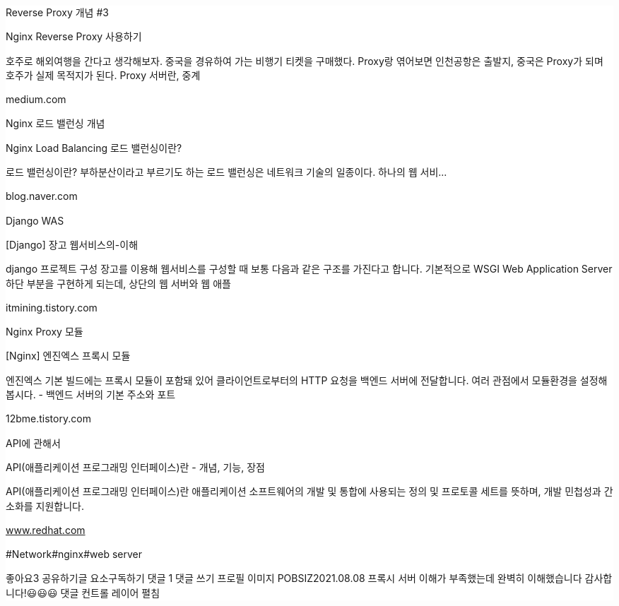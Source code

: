 
 

Reverse Proxy 개념 #3
 
Nginx Reverse Proxy 사용하기

호주로 해외여행을 간다고 생각해보자. 중국을 경유하여 가는 비행기 티켓을 구매했다. Proxy랑 엮어보면 인천공항은 출발지, 중국은 Proxy가 되며 호주가 실제 목적지가 된다. Proxy 서버란, 중계

medium.com
 

 

 

Nginx 로드 밸런싱 개념
 
Nginx Load Balancing 로드 밸런싱이란?

로드 밸런싱이란? 부하분산이라고 부르기도 하는 로드 밸런싱은 네트워크 기술의 일종이다. 하나의 웹 서비...

blog.naver.com
 

 

Django WAS
 
[Django] 장고 웹서비스의-이해

django 프로젝트 구성 장고를 이용해 웹서비스를 구성할 때 보통 다음과 같은 구조를 가진다고 합니다. 기본적으로 WSGI Web Application Server 하단 부분을 구현하게 되는데, 상단의 웹 서버와 웹 애플

itmining.tistory.com
 

 

Nginx Proxy 모듈
 
[Nginx] 엔진엑스 프록시 모듈

엔진엑스 기본 빌드에는 프록시 모듈이 포함돼 있어 클라이언트로부터의 HTTP 요청을 백엔드 서버에 전달합니다. 여러 관점에서 모듈환경을 설정해봅시다.  - 백엔드 서버의 기본 주소와 포트

12bme.tistory.com
 

 

API에 관해서
 
API(애플리케이션 프로그래밍 인터페이스)란 - 개념, 기능, 장점

API(애플리케이션 프로그래밍 인터페이스)란 애플리케이션 소프트웨어의 개발 및 통합에 사용되는 정의 및 프로토콜 세트를 뜻하며, 개발 민첩성과 간소화를 지원합니다.

www.redhat.com
 

 

#Network#nginx#web server

좋아요3
공유하기글 요소구독하기
댓글 1
댓글 쓰기
프로필 이미지
POBSIZ2021.08.08
프록시 서버 이해가 부족했는데 완벽히 이해했습니다 감사합니다!😃😃😃
댓글 컨트롤 레이어 펼침
